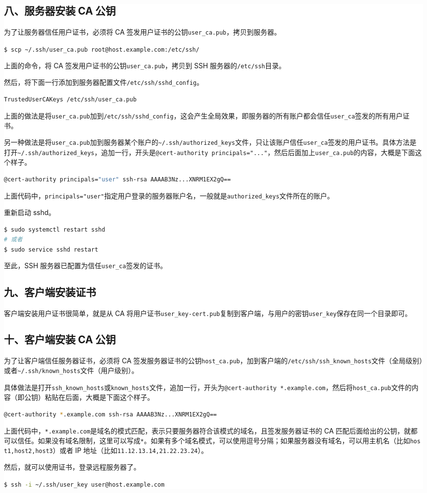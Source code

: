 ## 八、服务器安装 CA 公钥

为了让服务器信任用户证书，必须将 CA 签发用户证书的公钥`user_ca.pub`，拷贝到服务器。

```bash
$ scp ~/.ssh/user_ca.pub root@host.example.com:/etc/ssh/
```

上面的命令，将 CA 签发用户证书的公钥`user_ca.pub`，拷贝到 SSH 服务器的`/etc/ssh`目录。

然后，将下面一行添加到服务器配置文件`/etc/ssh/sshd_config`。

```bash
TrustedUserCAKeys /etc/ssh/user_ca.pub
```

上面的做法是将`user_ca.pub`加到`/etc/ssh/sshd_config`，这会产生全局效果，即服务器的所有账户都会信任`user_ca`签发的所有用户证书。

另一种做法是将`user_ca.pub`加到服务器某个账户的`~/.ssh/authorized_keys`文件，只让该账户信任`user_ca`签发的用户证书。具体方法是打开`~/.ssh/authorized_keys`，追加一行，开头是`@cert-authority principals="..."`，然后后面加上`user_ca.pub`的内容，大概是下面这个样子。

```bash
@cert-authority principals="user" ssh-rsa AAAAB3Nz...XNRM1EX2gQ==
```

上面代码中，`principals="user"`指定用户登录的服务器账户名，一般就是`authorized_keys`文件所在的账户。

重新启动 sshd。

```bash
$ sudo systemctl restart sshd
# 或者
$ sudo service sshd restart
```

至此，SSH 服务器已配置为信任`user_ca`签发的证书。

## 九、客户端安装证书

客户端安装用户证书很简单，就是从 CA 将用户证书`user_key-cert.pub`复制到客户端，与用户的密钥`user_key`保存在同一个目录即可。

## 十、客户端安装 CA 公钥

为了让客户端信任服务器证书，必须将 CA 签发服务器证书的公钥`host_ca.pub`，加到客户端的`/etc/ssh/ssh_known_hosts`文件（全局级别）或者`~/.ssh/known_hosts`文件（用户级别）。

具体做法是打开`ssh_known_hosts`或`known_hosts`文件，追加一行，开头为`@cert-authority *.example.com`，然后将`host_ca.pub`文件的内容（即公钥）粘贴在后面，大概是下面这个样子。

```bash
@cert-authority *.example.com ssh-rsa AAAAB3Nz...XNRM1EX2gQ==
```

上面代码中，`*.example.com`是域名的模式匹配，表示只要服务器符合该模式的域名，且签发服务器证书的 CA 匹配后面给出的公钥，就都可以信任。如果没有域名限制，这里可以写成`*`。如果有多个域名模式，可以使用逗号分隔；如果服务器没有域名，可以用主机名（比如`host1,host2,host3`）或者 IP 地址（比如`11.12.13.14,21.22.23.24`）。

然后，就可以使用证书，登录远程服务器了。

```bash
$ ssh -i ~/.ssh/user_key user@host.example.com
```
